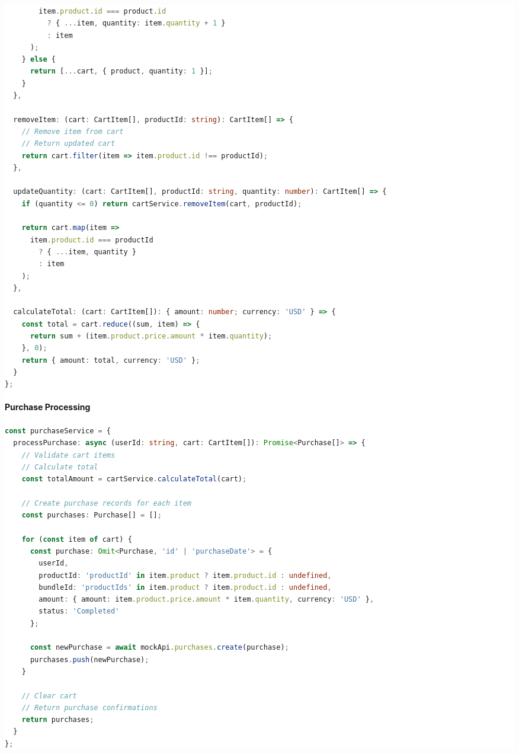 ```typescript
        item.product.id === product.id 
          ? { ...item, quantity: item.quantity + 1 } 
          : item
      );
    } else {
      return [...cart, { product, quantity: 1 }];
    }
  },
  
  removeItem: (cart: CartItem[], productId: string): CartItem[] => {
    // Remove item from cart
    // Return updated cart
    return cart.filter(item => item.product.id !== productId);
  },
  
  updateQuantity: (cart: CartItem[], productId: string, quantity: number): CartItem[] => {
    if (quantity <= 0) return cartService.removeItem(cart, productId);
    
    return cart.map(item => 
      item.product.id === productId 
        ? { ...item, quantity } 
        : item
    );
  },
  
  calculateTotal: (cart: CartItem[]): { amount: number; currency: 'USD' } => {
    const total = cart.reduce((sum, item) => {
      return sum + (item.product.price.amount * item.quantity);
    }, 0);
    return { amount: total, currency: 'USD' };
  }
};
```

#### Purchase Processing
```typescript
const purchaseService = {
  processPurchase: async (userId: string, cart: CartItem[]): Promise<Purchase[]> => {
    // Validate cart items
    // Calculate total
    const totalAmount = cartService.calculateTotal(cart);
    
    // Create purchase records for each item
    const purchases: Purchase[] = [];
    
    for (const item of cart) {
      const purchase: Omit<Purchase, 'id' | 'purchaseDate'> = {
        userId,
        productId: 'productId' in item.product ? item.product.id : undefined,
        bundleId: 'productIds' in item.product ? item.product.id : undefined,
        amount: { amount: item.product.price.amount * item.quantity, currency: 'USD' },
        status: 'Completed'
      };
      
      const newPurchase = await mockApi.purchases.create(purchase);
      purchases.push(newPurchase);
    }
    
    // Clear cart
    // Return purchase confirmations
    return purchases;
  }
};
```